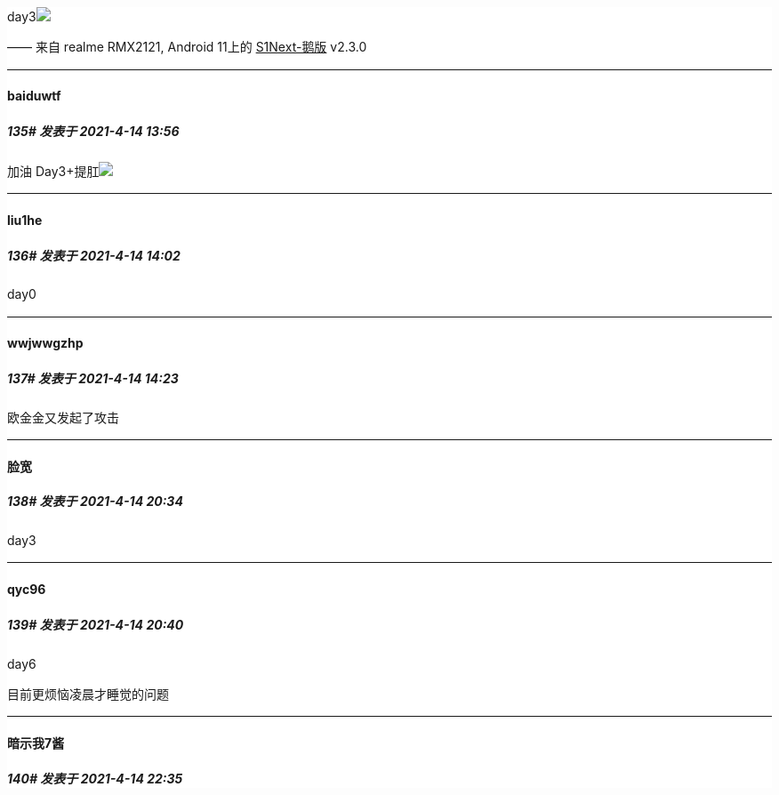 
day3<img src="https://static.saraba1st.com/image/smiley/face2017/040.png" referrerpolicy="no-referrer">

—— 来自 realme RMX2121, Android 11上的 [S1Next-鹅版](https://github.com/ykrank/S1-Next/releases) v2.3.0


-----

####  baiduwtf  
##### 135#       发表于 2021-4-14 13:56


加油 Day3+提肛<img src="https://static.saraba1st.com/image/smiley/animal2017/008.png" referrerpolicy="no-referrer">


-----

####  liu1he  
##### 136#       发表于 2021-4-14 14:02


day0


-----

####  wwjwwgzhp  
##### 137#       发表于 2021-4-14 14:23


欧金金又发起了攻击


-----

####  脸宽  
##### 138#       发表于 2021-4-14 20:34


day3


-----

####  qyc96  
##### 139#       发表于 2021-4-14 20:40


day6

目前更烦恼凌晨才睡觉的问题


-----

####  暗示我7酱  
##### 140#       发表于 2021-4-14 22:35

